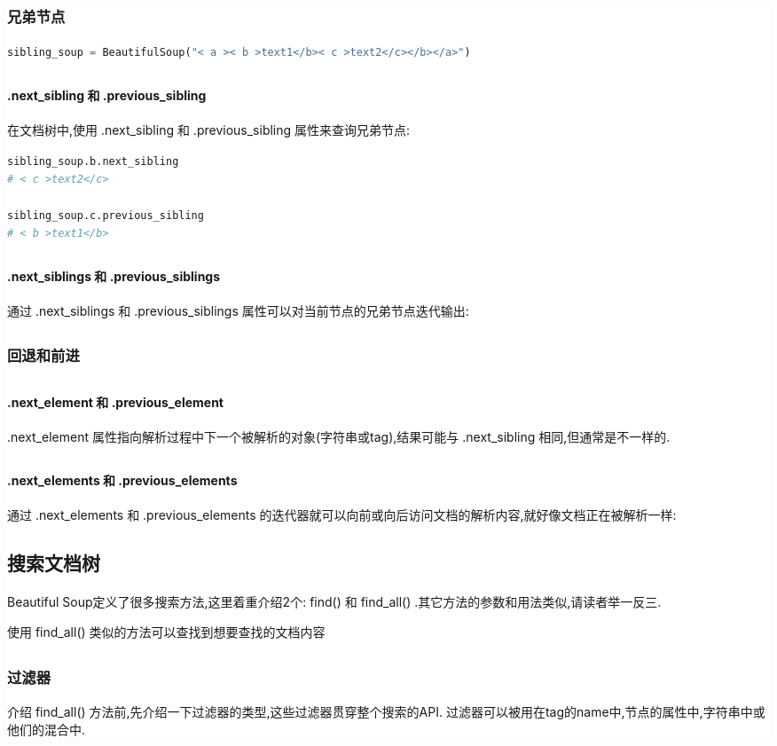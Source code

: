 ### 兄弟节点

```python
sibling_soup = BeautifulSoup("< a >< b >text1</b>< c >text2</c></b></a>")
```

<h2 id="0ab728758563d908f3cfd5c256c58368"></h2>

#### .next_sibling 和 .previous_sibling

在文档树中,使用 .next_sibling 和 .previous_sibling 属性来查询兄弟节点:
```python
sibling_soup.b.next_sibling
# < c >text2</c>

sibling_soup.c.previous_sibling
# < b >text1</b>
```

<h2 id="78e321b204d8e94aad526caa22ccf129"></h2>

#### .next_siblings 和 .previous_siblings

通过 .next_siblings 和 .previous_siblings 属性可以对当前节点的兄弟节点迭代输出:


<h2 id="2b1854c45093976077cd9e7e92817f93"></h2>

### 回退和前进

<h2 id="5f9f6a3e9a16fa700480d0adf0f83049"></h2>

#### .next_element 和 .previous_element

.next_element 属性指向解析过程中下一个被解析的对象(字符串或tag),结果可能与 .next_sibling 相同,但通常是不一样的.

<h2 id="f575adec86f5ee8b708ad4844c4809e9"></h2>

#### .next_elements 和 .previous_elements

通过 .next_elements 和 .previous_elements 的迭代器就可以向前或向后访问文档的解析内容,就好像文档正在被解析一样:


<h2 id="891834dc47e736b404e84e1fc9067127"></h2>

## 搜索文档树

Beautiful Soup定义了很多搜索方法,这里着重介绍2个: find() 和 find_all() .其它方法的参数和用法类似,请读者举一反三.

使用 find_all() 类似的方法可以查找到想要查找的文档内容

<h2 id="04bd0c61c9045f9144991ea380edbf3d"></h2>

### 过滤器

介绍 find_all() 方法前,先介绍一下过滤器的类型,这些过滤器贯穿整个搜索的API. 
过滤器可以被用在tag的name中,节点的属性中,字符串中或他们的混合中.
